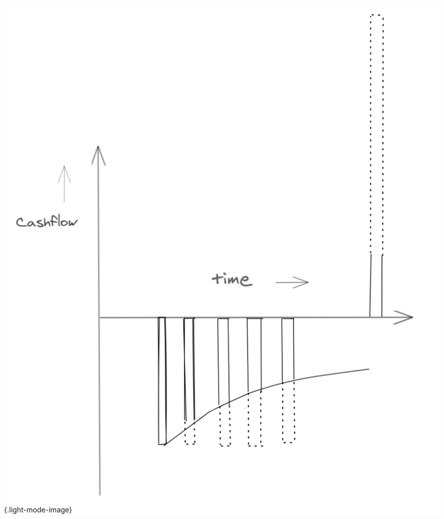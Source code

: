 ![Discounting cashflows for XIRR in case of more that two transactions - Light Mode](/images/xirr-multiple-transactions.light%20(1).png){.light-mode-image}
